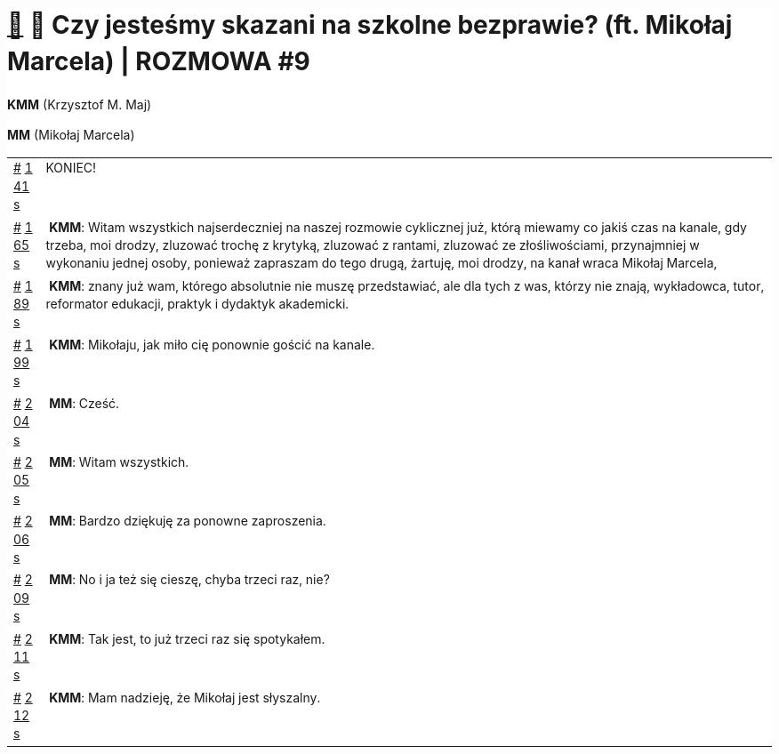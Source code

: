 # [🔗](https://www.youtube.com/watch?v=0aH-dBrVm0I) 🔴 Czy jesteśmy skazani na szkolne bezprawie? (ft. Mikołaj Marcela) | ROZMOWA #9

**KMM** (Krzysztof M. Maj)

**MM** (Mikołaj Marcela)

<table>
    <tr id="t141">
        <td><a href="#t141">#</a>&nbsp;<a href="https://www.youtube.com/watch?v=0aH-dBrVm0I&t=141">141s</a></td>
        <td>KONIEC!</td>
    </tr>
    <tr id="t165" label="Logorea S00">
        <td><a href="#t165">#</a>&nbsp;<a href="https://www.youtube.com/watch?v=0aH-dBrVm0I&t=165">165s</a></td>
        <td>&nbsp;<b>KMM</b>: Witam wszystkich najserdeczniej na naszej rozmowie cyklicznej już, którą miewamy co jakiś czas na kanale, gdy trzeba, moi drodzy, zluzować trochę z krytyką, zluzować z rantami, zluzować ze złośliwościami, przynajmniej w wykonaniu jednej osoby, ponieważ zapraszam do tego drugą, żartuję, moi drodzy, na kanał wraca Mikołaj Marcela,</td>
    </tr>
    <tr id="t189" label="Logorea S00">
        <td><a href="#t189">#</a>&nbsp;<a href="https://www.youtube.com/watch?v=0aH-dBrVm0I&t=189">189s</a></td>
        <td>&nbsp;<b>KMM</b>: znany już wam, którego absolutnie nie muszę przedstawiać, ale dla tych z was, którzy nie znają, wykładowca, tutor, reformator edukacji, praktyk i dydaktyk akademicki.</td>
    </tr>
    <tr id="t199" label="Logorea S00">
        <td><a href="#t199">#</a>&nbsp;<a href="https://www.youtube.com/watch?v=0aH-dBrVm0I&t=199">199s</a></td>
        <td>&nbsp;<b>KMM</b>: Mikołaju, jak miło cię ponownie gościć na kanale.</td>
    </tr>
    <tr id="t204" label="Logorea S01">
        <td><a href="#t204">#</a>&nbsp;<a href="https://www.youtube.com/watch?v=0aH-dBrVm0I&t=204">204s</a></td>
        <td>&nbsp;<b>MM</b>: Cześć.</td>
    </tr>
    <tr id="t205" label="Logorea S01">
        <td><a href="#t205">#</a>&nbsp;<a href="https://www.youtube.com/watch?v=0aH-dBrVm0I&t=205">205s</a></td>
        <td>&nbsp;<b>MM</b>: Witam wszystkich.</td>
    </tr>
    <tr id="t206" label="Logorea S01">
        <td><a href="#t206">#</a>&nbsp;<a href="https://www.youtube.com/watch?v=0aH-dBrVm0I&t=206">206s</a></td>
        <td>&nbsp;<b>MM</b>: Bardzo dziękuję za ponowne zaproszenia.</td>
    </tr>
    <tr id="t209" label="Logorea S01">
        <td><a href="#t209">#</a>&nbsp;<a href="https://www.youtube.com/watch?v=0aH-dBrVm0I&t=209">209s</a></td>
        <td>&nbsp;<b>MM</b>: No i ja też się cieszę, chyba trzeci raz, nie?</td>
    </tr>
    <tr id="t211" label="Logorea S00">
        <td><a href="#t211">#</a>&nbsp;<a href="https://www.youtube.com/watch?v=0aH-dBrVm0I&t=211">211s</a></td>
        <td>&nbsp;<b>KMM</b>: Tak jest, to już trzeci raz się spotykałem.</td>
    </tr>
    <tr id="t212" label="Logorea S00">
        <td><a href="#t212">#</a>&nbsp;<a href="https://www.youtube.com/watch?v=0aH-dBrVm0I&t=212">212s</a></td>
        <td>&nbsp;<b>KMM</b>: Mam nadzieję, że Mikołaj jest słyszalny.</td>
    </tr>